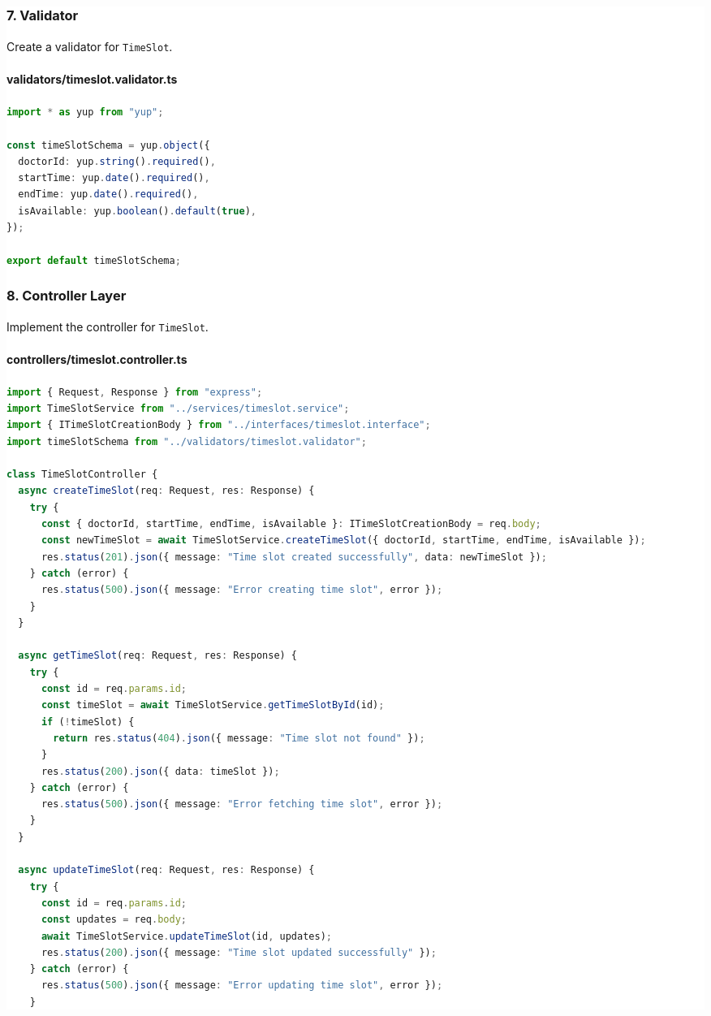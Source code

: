 ### 7. Validator

Create a validator for `TimeSlot`.

#### validators/timeslot.validator.ts

```typescript
import * as yup from "yup";

const timeSlotSchema = yup.object({
  doctorId: yup.string().required(),
  startTime: yup.date().required(),
  endTime: yup.date().required(),
  isAvailable: yup.boolean().default(true),
});

export default timeSlotSchema;
```

### 8. Controller Layer

Implement the controller for `TimeSlot`.

#### controllers/timeslot.controller.ts

```typescript
import { Request, Response } from "express";
import TimeSlotService from "../services/timeslot.service";
import { ITimeSlotCreationBody } from "../interfaces/timeslot.interface";
import timeSlotSchema from "../validators/timeslot.validator";

class TimeSlotController {
  async createTimeSlot(req: Request, res: Response) {
    try {
      const { doctorId, startTime, endTime, isAvailable }: ITimeSlotCreationBody = req.body;
      const newTimeSlot = await TimeSlotService.createTimeSlot({ doctorId, startTime, endTime, isAvailable });
      res.status(201).json({ message: "Time slot created successfully", data: newTimeSlot });
    } catch (error) {
      res.status(500).json({ message: "Error creating time slot", error });
    }
  }

  async getTimeSlot(req: Request, res: Response) {
    try {
      const id = req.params.id;
      const timeSlot = await TimeSlotService.getTimeSlotById(id);
      if (!timeSlot) {
        return res.status(404).json({ message: "Time slot not found" });
      }
      res.status(200).json({ data: timeSlot });
    } catch (error) {
      res.status(500).json({ message: "Error fetching time slot", error });
    }
  }

  async updateTimeSlot(req: Request, res: Response) {
    try {
      const id = req.params.id;
      const updates = req.body;
      await TimeSlotService.updateTimeSlot(id, updates);
      res.status(200).json({ message: "Time slot updated successfully" });
    } catch (error) {
      res.status(500).json({ message: "Error updating time slot", error });
    }
```
